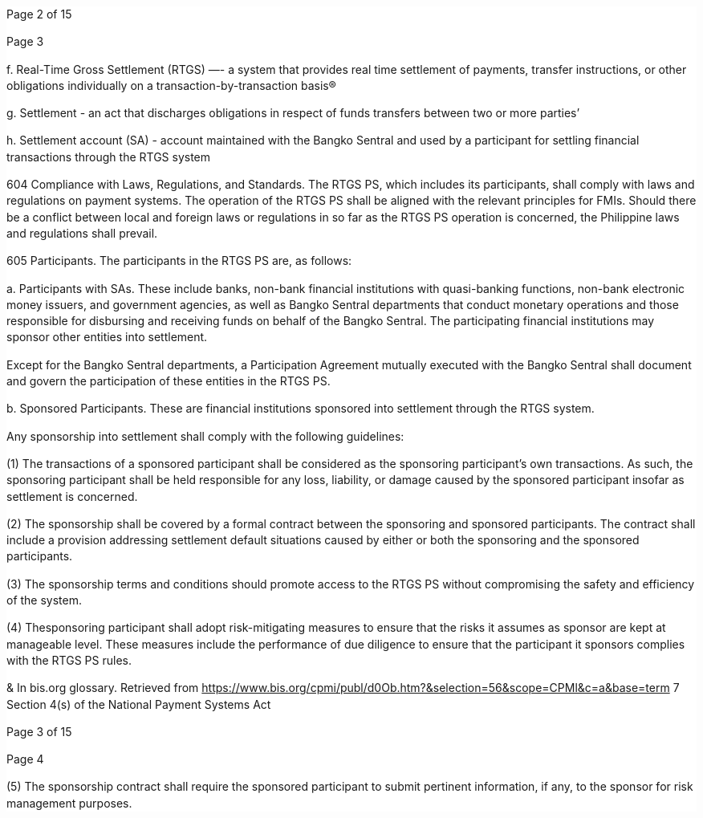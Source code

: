 Page 2 of 15

Page 3

f. Real-Time Gross Settlement (RTGS) —- a system that provides real time settlement of payments, transfer instructions, or other obligations individually on a transaction-by-transaction basis®

g. Settlement - an act that discharges obligations in respect of funds transfers between two or more parties’

h. Settlement account (SA) - account maintained with the Bangko Sentral and used by a participant for settling financial transactions through the RTGS system

604 Compliance with Laws, Regulations, and Standards. The RTGS PS, which includes its participants, shall comply with laws and regulations on payment systems. The operation of the RTGS PS shall be aligned with the relevant principles for FMIs. Should there be a conflict between local and foreign laws or regulations in so far as the RTGS PS operation is concerned, the Philippine laws and regulations shall prevail.

605 Participants. The participants in the RTGS PS are, as follows:

a. Participants with SAs. These include banks, non-bank financial institutions with quasi-banking functions, non-bank electronic money issuers, and government agencies, as well as Bangko Sentral departments that conduct monetary operations and those responsible for disbursing and receiving funds on behalf of the Bangko Sentral. The participating financial institutions may sponsor other entities into settlement.

Except for the Bangko Sentral departments, a Participation Agreement mutually executed with the Bangko Sentral shall document and govern the participation of these entities in the RTGS PS.

b. Sponsored Participants. These are financial institutions sponsored into settlement through the RTGS system.

Any sponsorship into settlement shall comply with the following guidelines:

(1) The transactions of a sponsored participant shall be considered as the sponsoring participant’s own transactions. As such, the sponsoring participant shall be held responsible for any loss, liability, or damage caused by the sponsored participant insofar as settlement is concerned.

(2) The sponsorship shall be covered by a formal contract between the sponsoring and sponsored participants. The contract shall include a provision addressing settlement default situations caused by either or both the sponsoring and the sponsored participants.

(3) The sponsorship terms and conditions should promote access to the RTGS PS without compromising the safety and efficiency of the system.

(4) Thesponsoring participant shall adopt risk-mitigating measures to ensure that the risks it assumes as sponsor are kept at manageable level. These measures include the performance of due diligence to ensure that the participant it sponsors complies with the RTGS PS rules.

& In bis.org glossary. Retrieved from https://www.bis.org/cpmi/publ/d0Ob.htm?&selection=56&scope=CPMl&c=a&base=term 7 Section 4(s) of the National Payment Systems Act

Page 3 of 15

Page 4

(5) The sponsorship contract shall require the sponsored participant to submit pertinent information, if any, to the sponsor for risk management purposes.
